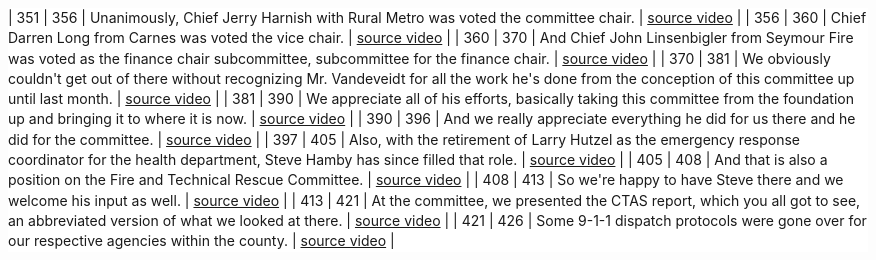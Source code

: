 |     351 |   356 | Unanimously, Chief Jerry Harnish with Rural Metro was voted the committee chair.                                                                                                                                                                                                                                                                                                                                           | [source video](https://archive.org/details/co-com-ws-r-1467-230717-b?start=351.0)  |
|     356 |   360 | Chief Darren Long from Carnes was voted the vice chair.                                                                                                                                                                                                                                                                                                                                                                    | [source video](https://archive.org/details/co-com-ws-r-1467-230717-b?start=356.0)  |
|     360 |   370 | And Chief John Linsenbigler from Seymour Fire was voted as the finance chair subcommittee, subcommittee for the finance chair.                                                                                                                                                                                                                                                                                             | [source video](https://archive.org/details/co-com-ws-r-1467-230717-b?start=360.0)  |
|     370 |   381 | We obviously couldn't get out of there without recognizing Mr. Vandeveidt for all the work he's done from the conception of this committee up until last month.                                                                                                                                                                                                                                                            | [source video](https://archive.org/details/co-com-ws-r-1467-230717-b?start=370.0)  |
|     381 |   390 | We appreciate all of his efforts, basically taking this committee from the foundation up and bringing it to where it is now.                                                                                                                                                                                                                                                                                               | [source video](https://archive.org/details/co-com-ws-r-1467-230717-b?start=381.0)  |
|     390 |   396 | And we really appreciate everything he did for us there and he did for the committee.                                                                                                                                                                                                                                                                                                                                      | [source video](https://archive.org/details/co-com-ws-r-1467-230717-b?start=390.0)  |
|     397 |   405 | Also, with the retirement of Larry Hutzel as the emergency response coordinator for the health department, Steve Hamby has since filled that role.                                                                                                                                                                                                                                                                         | [source video](https://archive.org/details/co-com-ws-r-1467-230717-b?start=397.0)  |
|     405 |   408 | And that is also a position on the Fire and Technical Rescue Committee.                                                                                                                                                                                                                                                                                                                                                    | [source video](https://archive.org/details/co-com-ws-r-1467-230717-b?start=405.0)  |
|     408 |   413 | So we're happy to have Steve there and we welcome his input as well.                                                                                                                                                                                                                                                                                                                                                       | [source video](https://archive.org/details/co-com-ws-r-1467-230717-b?start=408.0)  |
|     413 |   421 | At the committee, we presented the CTAS report, which you all got to see, an abbreviated version of what we looked at there.                                                                                                                                                                                                                                                                                               | [source video](https://archive.org/details/co-com-ws-r-1467-230717-b?start=413.0)  |
|     421 |   426 | Some 9-1-1 dispatch protocols were gone over for our respective agencies within the county.                                                                                                                                                                                                                                                                                                                                | [source video](https://archive.org/details/co-com-ws-r-1467-230717-b?start=421.0)  |